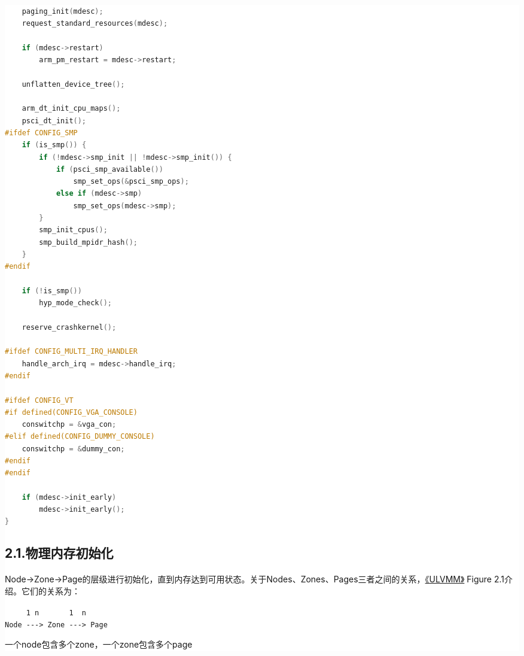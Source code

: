 ```c++
	paging_init(mdesc);
	request_standard_resources(mdesc);

	if (mdesc->restart)
		arm_pm_restart = mdesc->restart;

	unflatten_device_tree();

	arm_dt_init_cpu_maps();
	psci_dt_init();
#ifdef CONFIG_SMP
	if (is_smp()) {
		if (!mdesc->smp_init || !mdesc->smp_init()) {
			if (psci_smp_available())
				smp_set_ops(&psci_smp_ops);
			else if (mdesc->smp)
				smp_set_ops(mdesc->smp);
		}
		smp_init_cpus();
		smp_build_mpidr_hash();
	}
#endif

	if (!is_smp())
		hyp_mode_check();

	reserve_crashkernel();

#ifdef CONFIG_MULTI_IRQ_HANDLER
	handle_arch_irq = mdesc->handle_irq;
#endif

#ifdef CONFIG_VT
#if defined(CONFIG_VGA_CONSOLE)
	conswitchp = &vga_con;
#elif defined(CONFIG_DUMMY_CONSOLE)
	conswitchp = &dummy_con;
#endif
#endif

	if (mdesc->init_early)
		mdesc->init_early();
}

```




## 2.1.物理内存初始化

Node->Zone->Page的层级进行初始化，直到内存达到可用状态。关于Nodes、Zones、Pages三者之间的关系，[《ULVMM》](https://www.kernel.org/doc/gorman/html/understand/understand005.html) Figure 2.1介绍。它们的关系为：
```text
     1 n       1  n
Node ---> Zone ---> Page
```
一个node包含多个zone，一个zone包含多个page
